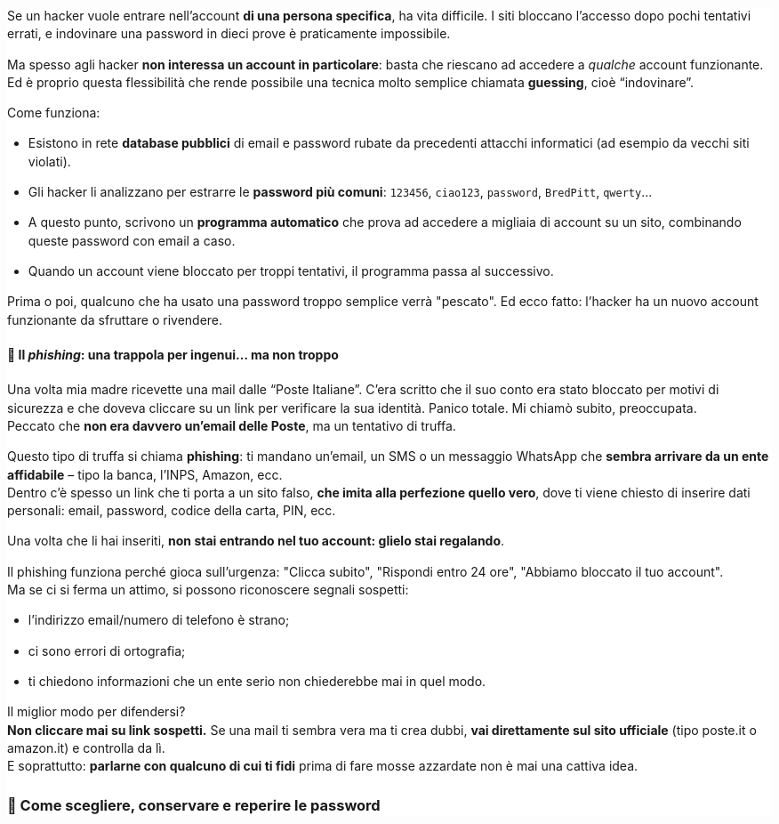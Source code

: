 Se un hacker vuole entrare nell’account **di una persona specifica**, ha vita difficile. I siti bloccano l’accesso dopo pochi tentativi errati, e indovinare una password in dieci prove è praticamente impossibile.

Ma spesso agli hacker **non interessa un account in particolare**: basta che riescano ad accedere a _qualche_ account funzionante. Ed è proprio questa flessibilità che rende possibile una tecnica molto semplice chiamata **guessing**, cioè “indovinare”.

Come funziona:

- Esistono in rete **database pubblici** di email e password rubate da precedenti attacchi informatici (ad esempio da vecchi siti violati).
    
- Gli hacker li analizzano per estrarre le **password più comuni**: `123456`, `ciao123`, `password`, `BredPitt`, `qwerty`...
    
- A questo punto, scrivono un **programma automatico** che prova ad accedere a migliaia di account su un sito, combinando queste password con email a caso.
    
- Quando un account viene bloccato per troppi tentativi, il programma passa al successivo.
    

Prima o poi, qualcuno che ha usato una password troppo semplice verrà "pescato". Ed ecco fatto: l’hacker ha un nuovo account funzionante da sfruttare o rivendere.

#### 🎣 Il _phishing_: una trappola per ingenui… ma non troppo

Una volta mia madre ricevette una mail dalle “Poste Italiane”. C’era scritto che il suo conto era stato bloccato per motivi di sicurezza e che doveva cliccare su un link per verificare la sua identità. Panico totale. Mi chiamò subito, preoccupata.  
Peccato che **non era davvero un’email delle Poste**, ma un tentativo di truffa.

Questo tipo di truffa si chiama **phishing**: ti mandano un’email, un SMS o un messaggio WhatsApp che **sembra arrivare da un ente affidabile** – tipo la banca, l’INPS, Amazon, ecc.  
Dentro c’è spesso un link che ti porta a un sito falso, **che imita alla perfezione quello vero**, dove ti viene chiesto di inserire dati personali: email, password, codice della carta, PIN, ecc.

Una volta che li hai inseriti, **non stai entrando nel tuo account: glielo stai regalando**.

Il phishing funziona perché gioca sull’urgenza: "Clicca subito", "Rispondi entro 24 ore", "Abbiamo bloccato il tuo account".  
Ma se ci si ferma un attimo, si possono riconoscere segnali sospetti:

- l’indirizzo email/numero di telefono è strano;
    
- ci sono errori di ortografia;
    
- ti chiedono informazioni che un ente serio non chiederebbe mai in quel modo.
    

Il miglior modo per difendersi?  
**Non cliccare mai su link sospetti.** Se una mail ti sembra vera ma ti crea dubbi, **vai direttamente sul sito ufficiale** (tipo poste.it o amazon.it) e controlla da lì.  
E soprattutto: **parlarne con qualcuno di cui ti fidi** prima di fare mosse azzardate non è mai una cattiva idea.

### 🔐 Come scegliere, conservare e reperire le password
